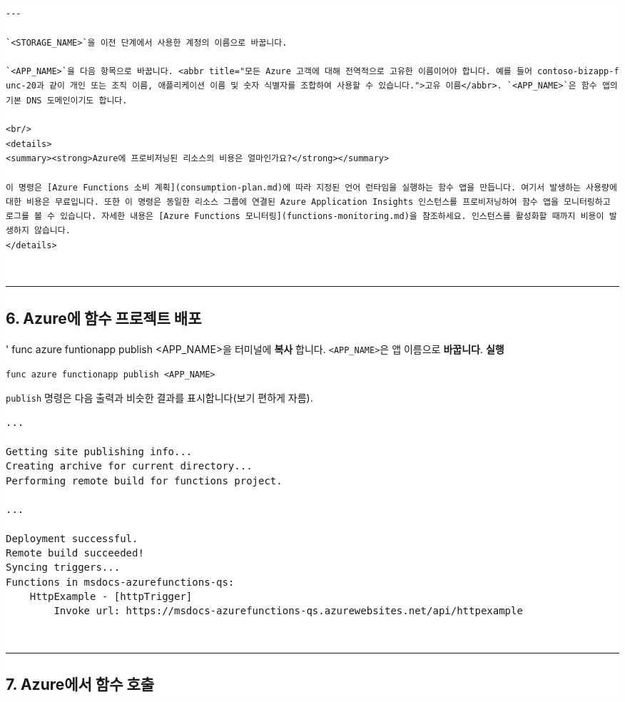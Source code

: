     
    ---
    
    `<STORAGE_NAME>`을 이전 단계에서 사용한 계정의 이름으로 바꿉니다.

    `<APP_NAME>`을 다음 항목으로 바꿉니다. <abbr title="모든 Azure 고객에 대해 전역적으로 고유한 이름이어야 합니다. 예를 들어 contoso-bizapp-func-20과 같이 개인 또는 조직 이름, 애플리케이션 이름 및 숫자 식별자를 조합하여 사용할 수 있습니다.">고유 이름</abbr>. `<APP_NAME>`은 함수 앱의 기본 DNS 도메인이기도 합니다. 

    <br/>
    <details>
    <summary><strong>Azure에 프로비저닝된 리소스의 비용은 얼마인가요?</strong></summary>

    이 명령은 [Azure Functions 소비 계획](consumption-plan.md)에 따라 지정된 언어 런타임을 실행하는 함수 앱을 만듭니다. 여기서 발생하는 사용량에 대한 비용은 무료입니다. 또한 이 명령은 동일한 리소스 그룹에 연결된 Azure Application Insights 인스턴스를 프로비저닝하여 함수 앱을 모니터링하고 로그를 볼 수 있습니다. 자세한 내용은 [Azure Functions 모니터링](functions-monitoring.md)을 참조하세요. 인스턴스를 활성화할 때까지 비용이 발생하지 않습니다.
    </details>

<br/>

---

## <a name="6-deploy-the-function-project-to-azure"></a>6. Azure에 함수 프로젝트 배포


' func azure funtionapp publish <APP_NAME>을 터미널에 **복사** 합니다. `<APP_NAME>`은 앱 이름으로 **바꿉니다**.
**실행**

```console
func azure functionapp publish <APP_NAME>
```

`publish` 명령은 다음 출력과 비슷한 결과를 표시합니다(보기 편하게 자름).

<pre class="is-monospace is-size-small has-padding-medium has-background-tertiary has-text-tertiary-invert">
...

Getting site publishing info...
Creating archive for current directory...
Performing remote build for functions project.

...

Deployment successful.
Remote build succeeded!
Syncing triggers...
Functions in msdocs-azurefunctions-qs:
    HttpExample - [httpTrigger]
        Invoke url: https://msdocs-azurefunctions-qs.azurewebsites.net/api/httpexample
</pre>

<br/>

---

## <a name="7-invoke-the-function-on-azure"></a>7. Azure에서 함수 호출
